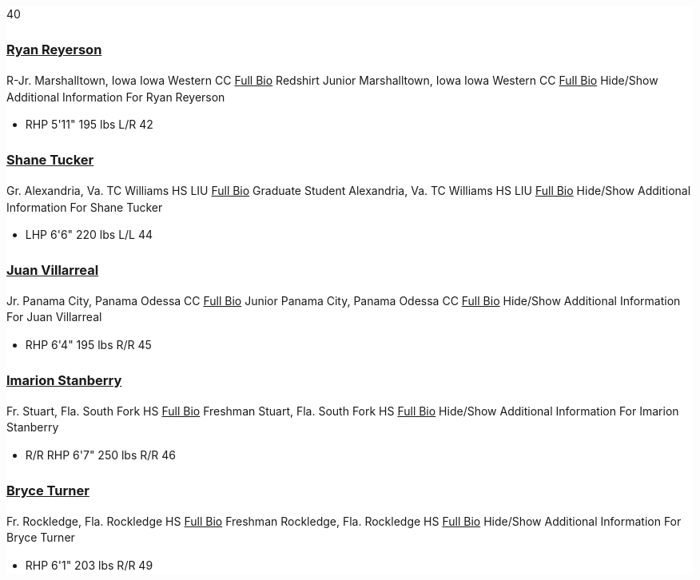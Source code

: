 40 
###  [Ryan Reyerson](https://fiusports.com/sports/baseball/roster/ryan-reyerson/12824)
[](https://nil.inflcr.com/https://nil.inflcr.com/ryan-reyerson) [](https://www.instagram.com/ryan.reyerson)
R-Jr. Marshalltown, Iowa Iowa Western CC
[Full Bio](https://fiusports.com/sports/baseball/roster/ryan-reyerson/12824)
Redshirt Junior Marshalltown, Iowa Iowa Western CC
[Full Bio](https://fiusports.com/sports/baseball/roster/ryan-reyerson/12824)
Hide/Show Additional Information For Ryan Reyerson 
  * [ ](https://fiusports.com/sports/baseball/roster/shane-tucker/13006)
RHP  5'11" 195 lbs L/R
42 
###  [Shane Tucker](https://fiusports.com/sports/baseball/roster/shane-tucker/13006)
[](https://www.instagram.com/shanebtucker)
Gr. Alexandria, Va. TC Williams HS LIU
[Full Bio](https://fiusports.com/sports/baseball/roster/shane-tucker/13006)
Graduate Student Alexandria, Va. TC Williams HS LIU
[Full Bio](https://fiusports.com/sports/baseball/roster/shane-tucker/13006)
Hide/Show Additional Information For Shane Tucker 
  * [ ](https://fiusports.com/sports/baseball/roster/juan-villarreal/13010)
LHP  6'6" 220 lbs L/L
44 
###  [Juan Villarreal](https://fiusports.com/sports/baseball/roster/juan-villarreal/13010)
[](https://nil.inflcr.com/https://nil.inflcr.com/juan-villarreal) [](https://www.instagram.com/juanvillaa28)
Jr. Panama City, Panama  Odessa CC
[Full Bio](https://fiusports.com/sports/baseball/roster/juan-villarreal/13010)
Junior Panama City, Panama  Odessa CC
[Full Bio](https://fiusports.com/sports/baseball/roster/juan-villarreal/13010)
Hide/Show Additional Information For Juan Villarreal 
  * [ ](https://fiusports.com/sports/baseball/roster/imarion-stanberry/13005)
RHP  6'4" 195 lbs R/R
45 
###  [Imarion Stanberry](https://fiusports.com/sports/baseball/roster/imarion-stanberry/13005)
[](https://www.instagram.com/imarion_1228)
Fr. Stuart, Fla. South Fork HS
[Full Bio](https://fiusports.com/sports/baseball/roster/imarion-stanberry/13005)
Freshman Stuart, Fla. South Fork HS
[Full Bio](https://fiusports.com/sports/baseball/roster/imarion-stanberry/13005)
Hide/Show Additional Information For Imarion Stanberry 
  * [ ](https://fiusports.com/sports/baseball/roster/bryce-turner/13007)
R/R  RHP  6'7" 250 lbs R/R
46 
###  [Bryce Turner](https://fiusports.com/sports/baseball/roster/bryce-turner/13007)
[](https://nil.inflcr.com/https://nil.inflcr.com/bryce-turner-1) [](https://www.instagram.com/bryce_turner27)
Fr. Rockledge, Fla. Rockledge HS
[Full Bio](https://fiusports.com/sports/baseball/roster/bryce-turner/13007)
Freshman Rockledge, Fla. Rockledge HS
[Full Bio](https://fiusports.com/sports/baseball/roster/bryce-turner/13007)
Hide/Show Additional Information For Bryce Turner 
  * [ ](https://fiusports.com/sports/baseball/roster/logan-voelz/13011)
RHP  6'1" 203 lbs R/R
49 